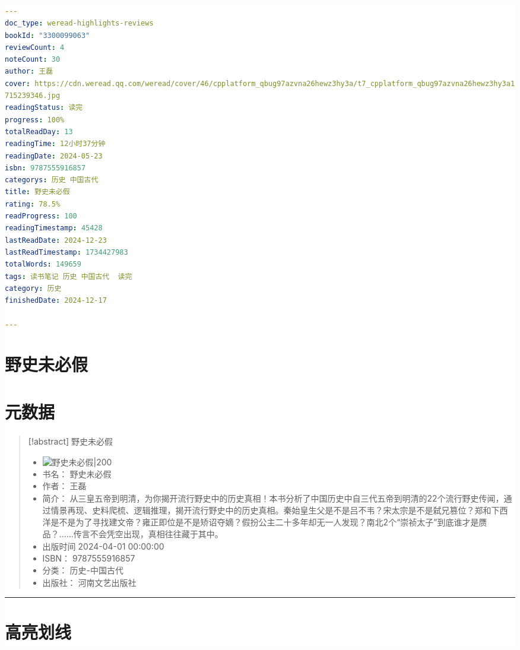 ```yaml
---
doc_type: weread-highlights-reviews
bookId: "3300099063"
reviewCount: 4
noteCount: 30
author: 王磊
cover: https://cdn.weread.qq.com/weread/cover/46/cpplatform_qbug97azvna26hewz3hy3a/t7_cpplatform_qbug97azvna26hewz3hy3a1715239346.jpg
readingStatus: 读完
progress: 100%
totalReadDay: 13
readingTime: 12小时37分钟
readingDate: 2024-05-23
isbn: 9787555916857
categorys: 历史 中国古代
title: 野史未必假
rating: 78.5%
readProgress: 100
readingTimestamp: 45428
lastReadDate: 2024-12-23
lastReadTimestamp: 1734427983
totalWords: 149659
tags: 读书笔记 历史 中国古代  读完
category: 历史
finishedDate: 2024-12-17

---
```


# 野史未必假

# 元数据
> [!abstract] 野史未必假
> - ![ 野史未必假|200](https://cdn.weread.qq.com/weread/cover/46/cpplatform_qbug97azvna26hewz3hy3a/t7_cpplatform_qbug97azvna26hewz3hy3a1715239346.jpg)
> - 书名： 野史未必假
> - 作者： 王磊
> - 简介： 从三皇五帝到明清，为你揭开流行野史中的历史真相！本书分析了中国历史中自三代五帝到明清的22个流行野史传闻，通过情景再现、史料爬梳、逻辑推理，揭开流行野史中的历史真相。秦始皇生父是不是吕不韦？宋太宗是不是弑兄篡位？郑和下西洋是不是为了寻找建文帝？雍正即位是不是矫诏夺嫡？假扮公主二十多年却无一人发现？南北2个“崇祯太子”到底谁才是赝品？……传言不会凭空出现，真相往往藏于其中。
> - 出版时间 2024-04-01 00:00:00
> - ISBN： 9787555916857
> - 分类： 历史-中国古代
> - 出版社： 河南文艺出版社



---

# 高亮划线

